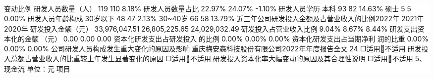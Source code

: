 变动比例
研发人员数量（人）
119
110
8.18%
研发人员数量占比
22.97%
24.07%
-1.10%
研发人员学历
本科
93
82
14.63%
硕士
5
5
0.00%
研发人员年龄构成
30岁以下
48
47
2.13%
30~40岁
66
58
13.79%
近三年公司研发投入金额及占营业收入的比例2022年
2021年
2020年
研发投入金额（元）
33,976,047.51
26,805,225.65
24,029,032.49
研发投入占营业收入比例
9.04%
8.67%
8.44%
研发支出资本化的金额
（元）
0.00
0.00
0.00
资本化研发支出占研发投入
的比例
0.00%
0.00%
0.00%
资本化研发支出占当期净利
润的比重
0.00%
0.00%
0.00%
公司研发人员构成发生重大变化的原因及影响
重庆梅安森科技股份有限公司2022年年度报告全文
24
□适用不适用
研发投入总额占营业收入的比重较上年发生显著变化的原因
□适用不适用
研发投入资本化率大幅变动的原因及其合理性说明
□适用不适用
5、现金流
单位：元
项目